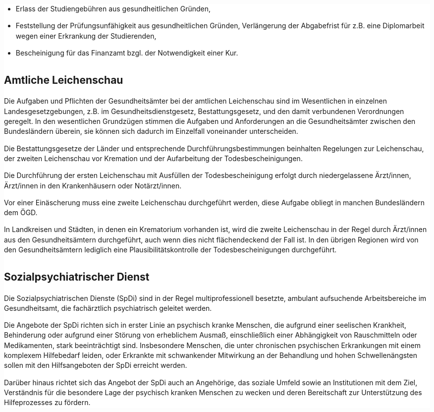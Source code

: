   - Erlass der Studiengebühren aus gesundheitlichen Gründen,

  - Feststellung der Prüfungsunfähigkeit aus gesundheitlichen Gründen,
    Verlängerung der Abgabefrist für z.B. eine Diplomarbeit wegen einer
    Erkrankung der Studierenden,

  - Bescheinigung für das Finanzamt bzgl. der Notwendigkeit einer Kur.

## Amtliche Leichenschau

Die Aufgaben und Pflichten der Gesundheitsämter bei der amtlichen
Leichenschau sind im Wesentlichen in einzelnen Landesgesetzgebungen,
z.B. im Gesundheitsdienstgesetz, Bestattungsgesetz, und den damit
verbundenen Verordnungen geregelt. In den wesentlichen Grundzügen
stimmen die Aufgaben und Anforderungen an die Gesundheitsämter zwischen
den Bundesländern überein, sie können sich dadurch im Einzelfall
voneinander unterscheiden.

Die Bestattungsgesetze der Länder und entsprechende
Durchführungsbestimmungen beinhalten Regelungen zur Leichenschau, der
zweiten Leichenschau vor Kremation und der Aufarbeitung der
Todesbescheinigungen.

Die Durchführung der ersten Leichenschau mit Ausfüllen der
Todesbescheinigung erfolgt durch niedergelassene Ärzt/innen, Ärzt/innen
in den Krankenhäusern oder Notärzt/innen.

Vor einer Einäscherung muss eine zweite Leichenschau durchgeführt
werden, diese Aufgabe obliegt in manchen Bundesländern dem ÖGD.

In Landkreisen und Städten, in denen ein Krematorium vorhanden ist, wird
die zweite Leichenschau in der Regel durch Ärzt/innen aus den
Gesundheitsämtern durchgeführt, auch wenn dies nicht flächendeckend der
Fall ist. In den übrigen Regionen wird von den Gesundheitsämtern
lediglich eine Plausibilitätskontrolle der Todesbescheinigungen
durchgeführt.

## Sozialpsychiatrischer Dienst

Die Sozialpsychiatrischen Dienste (SpDi) sind in der Regel
multiprofessionell besetzte, ambulant aufsuchende Arbeitsbereiche im
Gesundheitsamt, die fachärztlich psychiatrisch geleitet werden.

Die Angebote der SpDi richten sich in erster Linie an psychisch kranke
Menschen, die aufgrund einer seelischen Krankheit, Behinderung oder
aufgrund einer Störung von erheblichem Ausmaß, einschließlich einer
Abhängigkeit von Rauschmitteln oder Medikamenten, stark beeinträchtigt
sind. Insbesondere Menschen, die unter chronischen psychischen
Erkrankungen mit einem komplexem Hilfebedarf leiden, oder Erkrankte mit
schwankender Mitwirkung an der Behandlung und hohen Schwellenängsten
sollen mit den Hilfsangeboten der SpDi erreicht werden.

Darüber hinaus richtet sich das Angebot der SpDi auch an Angehörige, das
soziale Umfeld sowie an Institutionen mit dem Ziel, Verständnis für die
besondere Lage der psychisch kranken Menschen zu wecken und deren
Bereitschaft zur Unterstützung des Hilfeprozesses zu fördern.
